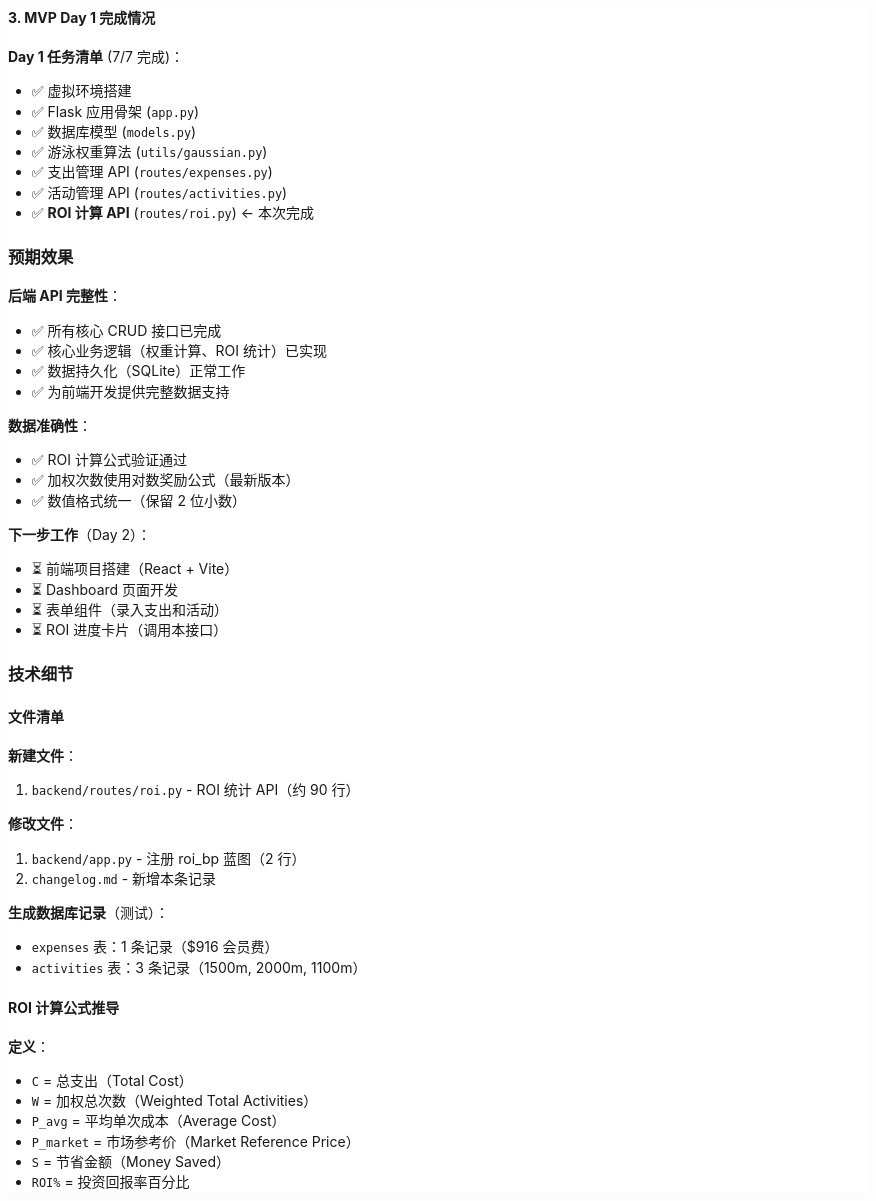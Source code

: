 #### 3. MVP Day 1 完成情况

**Day 1 任务清单** (7/7 完成)：
- ✅ 虚拟环境搭建
- ✅ Flask 应用骨架 (`app.py`)
- ✅ 数据库模型 (`models.py`)
- ✅ 游泳权重算法 (`utils/gaussian.py`)
- ✅ 支出管理 API (`routes/expenses.py`)
- ✅ 活动管理 API (`routes/activities.py`)
- ✅ **ROI 计算 API** (`routes/roi.py`) ← 本次完成

### 预期效果

**后端 API 完整性**：
- ✅ 所有核心 CRUD 接口已完成
- ✅ 核心业务逻辑（权重计算、ROI 统计）已实现
- ✅ 数据持久化（SQLite）正常工作
- ✅ 为前端开发提供完整数据支持

**数据准确性**：
- ✅ ROI 计算公式验证通过
- ✅ 加权次数使用对数奖励公式（最新版本）
- ✅ 数值格式统一（保留 2 位小数）

**下一步工作**（Day 2）：
- ⏳ 前端项目搭建（React + Vite）
- ⏳ Dashboard 页面开发
- ⏳ 表单组件（录入支出和活动）
- ⏳ ROI 进度卡片（调用本接口）

### 技术细节

#### 文件清单

**新建文件**：
1. `backend/routes/roi.py` - ROI 统计 API（约 90 行）

**修改文件**：
1. `backend/app.py` - 注册 roi_bp 蓝图（2 行）
2. `changelog.md` - 新增本条记录

**生成数据库记录**（测试）：
- `expenses` 表：1 条记录（$916 会员费）
- `activities` 表：3 条记录（1500m, 2000m, 1100m）

#### ROI 计算公式推导

**定义**：
- `C` = 总支出（Total Cost）
- `W` = 加权总次数（Weighted Total Activities）
- `P_avg` = 平均单次成本（Average Cost）
- `P_market` = 市场参考价（Market Reference Price）
- `S` = 节省金额（Money Saved）
- `ROI%` = 投资回报率百分比
